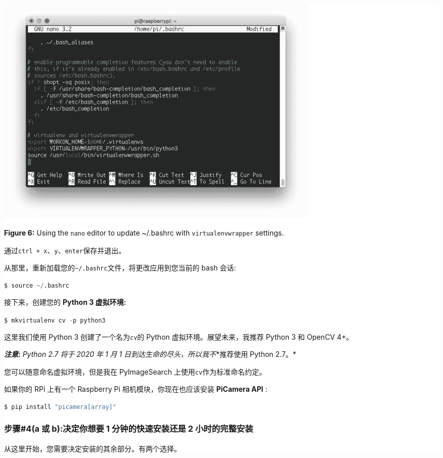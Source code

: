 [![](img/770a4bfdff967af9472c6f0875c74e93.png)](https://pyimagesearch.com/wp-content/uploads/2019/09/install_opencv4_buster_bashrc.jpg)

**Figure 6:** Using the `nano` editor to update ~/.bashrc with `virtualenvwrapper` settings.

通过`ctrl + x`、`y`、`enter`保存并退出。

从那里，重新加载您的`~/.bashrc`文件，将更改应用到您当前的 bash 会话:

```py
$ source ~/.bashrc

```

接下来，创建您的 **Python 3 虚拟环境:**

```py
$ mkvirtualenv cv -p python3

```

这里我们使用 Python 3 创建了一个名为`cv`的 Python 虚拟环境。展望未来，我推荐 Python 3 和 OpenCV 4+。

***注意:** Python 2.7 将于 2020 年 1 月 1 日到达生命的尽头，所以我**不**推荐使用 Python 2.7。*

您可以随意命名虚拟环境，但是我在 PyImageSearch 上使用`cv`作为标准命名约定。

如果你的 RPi 上有一个 Raspberry Pi 相机模块，你现在也应该安装 **PiCamera API** :

```py
$ pip install "picamera[array]"

```

### 步骤#4(a 或 b):决定你想要 1 分钟的快速安装还是 2 小时的完整安装

从这里开始，您需要决定安装的其余部分。有两个选择。
